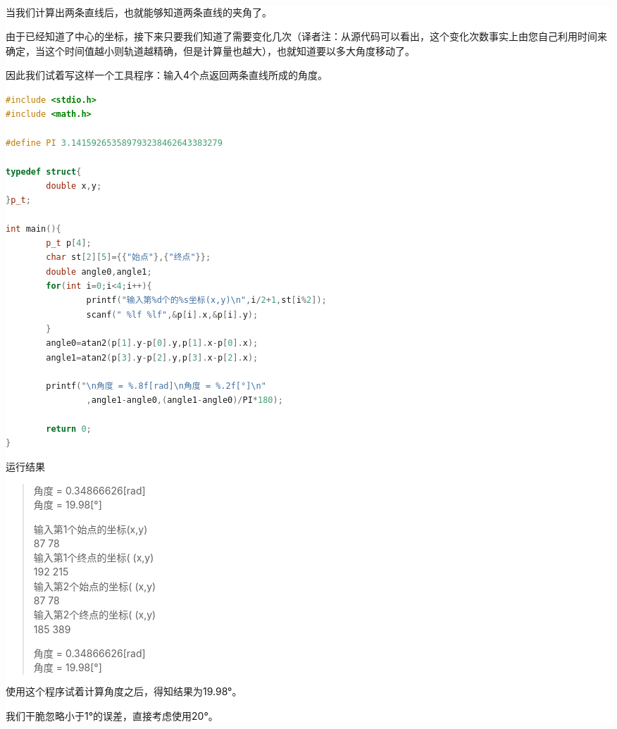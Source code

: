 当我们计算出两条直线后，也就能够知道两条直线的夹角了。

由于已经知道了中心的坐标，接下来只要我们知道了需要变化几次（译者注：从源代码可以看出，这个变化次数事实上由您自己利用时间来确定，当这个时间值越小则轨道越精确，但是计算量也越大），也就知道要以多大角度移动了。

因此我们试着写这样一个工具程序：输入4个点返回两条直线所成的角度。
```cpp
#include <stdio.h>
#include <math.h>
 
#define PI 3.141592653589793238462643383279
 
typedef struct{
        double x,y;
}p_t;
 
int main(){
        p_t p[4];
        char st[2][5]={{"始点"},{"终点"}};
        double angle0,angle1;
        for(int i=0;i<4;i++){
                printf("输入第%d个的%s坐标(x,y)\n",i/2+1,st[i%2]);
                scanf(" %lf %lf",&p[i].x,&p[i].y);
        }
        angle0=atan2(p[1].y-p[0].y,p[1].x-p[0].x);
        angle1=atan2(p[3].y-p[2].y,p[3].x-p[2].x);
 
        printf("\n角度 = %.8f[rad]\n角度 = %.2f[°]\n"
                ,angle1-angle0,(angle1-angle0)/PI*180);
 
        return 0; 
}
```
运行结果

>角度 = 0.34866626[rad]  
>角度 = 19.98[°]  
>  
>输入第1个始点的坐标(x,y)  
>87 78  
>输入第1个终点的坐标( (x,y)  
>192 215  
>输入第2个始点的坐标( (x,y)  
>87 78  
>输入第2个终点的坐标( (x,y)  
>185 389  
>  
>角度 = 0.34866626[rad]  
>角度 = 19.98[°]  

使用这个程序试着计算角度之后，得知结果为19.98°。

我们干脆忽略小于1°的误差，直接考虑使用20°。
